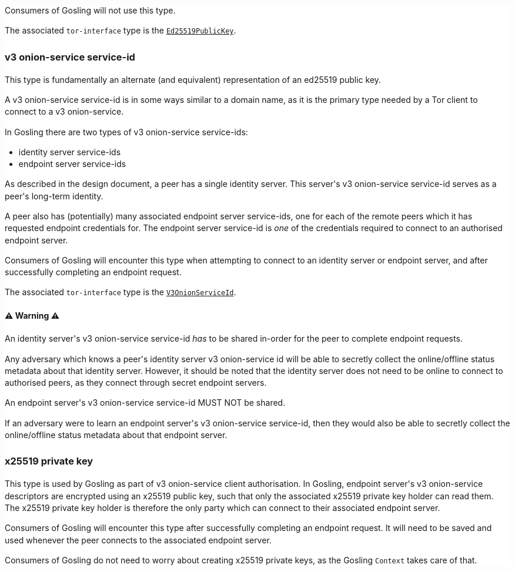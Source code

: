 Consumers of Gosling will not use this type.

The associated `tor-interface` type is the [`Ed25519PublicKey`](../gosling/crates/tor_interface/tor_crypto/struct.Ed25519PublicKey.html).

### v3 onion-service service-id

This type is fundamentally an alternate (and equivalent) representation of an ed25519 public key.

A v3 onion-service service-id is in some ways similar to a domain name, as it is the primary type needed by a Tor client to connect to a v3 onion-service.

In Gosling there are two types of v3 onion-service service-ids:

- identity server service-ids
- endpoint server service-ids

As described in the design document, a peer has a single identity server. This server's v3 onion-service service-id serves as a peer's long-term identity.

A peer also has (potentially) many associated endpoint server service-ids, one for each of the remote peers which it has requested endpoint credentials for. The endpoint server service-id is *one* of the credentials required to connect to an authorised endpoint server.

Consumers of Gosling will encounter this type when attempting to connect to an identity server or endpoint server, and after successfully completing an endpoint request.

The associated `tor-interface` type is the [`V3OnionServiceId`](../gosling/crates/tor_interface/tor_crypto/struct.V3OnionServiceId.html).

#### ⚠ Warning ⚠

An identity server's v3 onion-service service-id *has* to be shared in-order for the peer to complete endpoint requests.

Any adversary which knows a peer's identity server v3 onion-service id will be able to secretly collect the online/offline status metadata about that identity server. However, it should be noted that the identity server does not need to be online to connect to authorised peers, as they connect through secret endpoint servers.

An endpoint server's v3 onion-service service-id MUST NOT be shared.

If an adversary were to learn an endpoint server's v3 onion-service service-id, then they would also be able to secretly collect the online/offline status metadata about that endpoint server.

### x25519 private key

This type is used by Gosling as part of v3 onion-service client authorisation. In Gosling, endpoint server's v3 onion-service descriptors are encrypted using an x25519 public key, such that only the associated x25519 private key holder can read them. The x25519 private key holder is therefore the only party which can connect to their associated endpoint server.

Consumers of Gosling will encounter this type after successfully completing an endpoint request. It will need to be saved and used whenever the peer connects to the associated endpoint server.

Consumers of Gosling do not need to worry about creating x25519 private keys, as the Gosling `Context` takes care of that.
